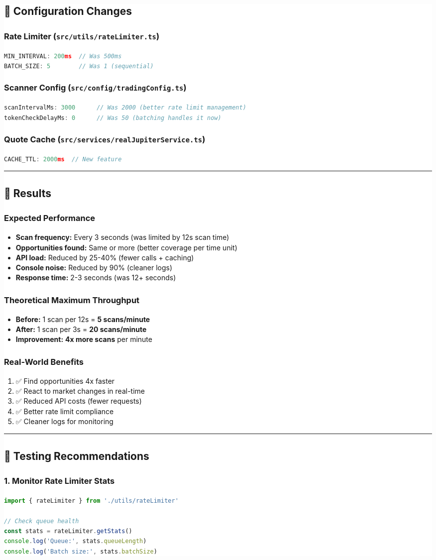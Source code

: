 
## 🔧 Configuration Changes

### Rate Limiter (`src/utils/rateLimiter.ts`)
```typescript
MIN_INTERVAL: 200ms  // Was 500ms
BATCH_SIZE: 5        // Was 1 (sequential)
```

### Scanner Config (`src/config/tradingConfig.ts`)
```typescript
scanIntervalMs: 3000      // Was 2000 (better rate limit management)
tokenCheckDelayMs: 0      // Was 50 (batching handles it now)
```

### Quote Cache (`src/services/realJupiterService.ts`)
```typescript
CACHE_TTL: 2000ms  // New feature
```

---

## 🎉 Results

### Expected Performance
- **Scan frequency:** Every 3 seconds (was limited by 12s scan time)
- **Opportunities found:** Same or more (better coverage per time unit)
- **API load:** Reduced by 25-40% (fewer calls + caching)
- **Console noise:** Reduced by 90% (cleaner logs)
- **Response time:** 2-3 seconds (was 12+ seconds)

### Theoretical Maximum Throughput
- **Before:** 1 scan per 12s = **5 scans/minute**
- **After:** 1 scan per 3s = **20 scans/minute**
- **Improvement:** **4x more scans** per minute

### Real-World Benefits
1. ✅ Find opportunities 4x faster
2. ✅ React to market changes in real-time
3. ✅ Reduced API costs (fewer requests)
4. ✅ Better rate limit compliance
5. ✅ Cleaner logs for monitoring

---

## 🚦 Testing Recommendations

### 1. Monitor Rate Limiter Stats
```typescript
import { rateLimiter } from './utils/rateLimiter'

// Check queue health
const stats = rateLimiter.getStats()
console.log('Queue:', stats.queueLength)
console.log('Batch size:', stats.batchSize)
```
